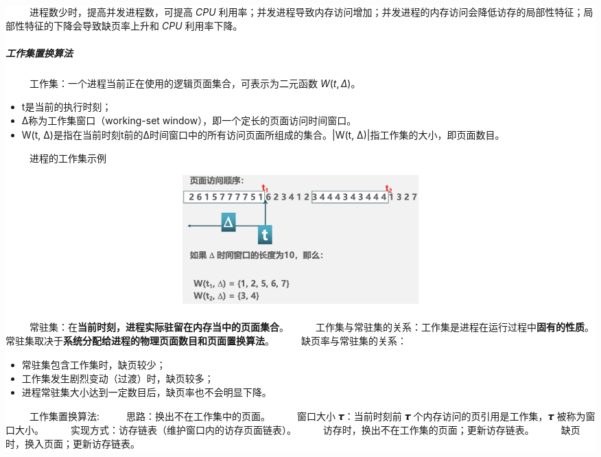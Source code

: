 &emsp;&emsp;&ensp;进程数少时，提高并发进程数，可提高 ${CPU}$ 利用率；并发进程导致内存访问增加；并发进程的内存访问会降低访存的局部性特征；局部性特征的下降会导致缺页率上升和 ${CPU}$ 利用率下降。

##### 工作集置换算法

&emsp;&emsp;&ensp;工作集：一个进程当前正在使用的逻辑页面集合，可表示为二元函数 ${W(t, Δ)}$。
* t是当前的执行时刻；
* Δ称为工作集窗口（working-set window），即一个定长的页面访问时间窗口。
* W(t, Δ)是指在当前时刻t前的Δ时间窗口中的所有访问页面所组成的集合。|W(t, Δ)|指工作集的大小，即页面数目。

&emsp;&emsp;&ensp;进程的工作集示例

<div style=" margin: 0 auto; max-width: 40%;">
<img src="%E9%A1%B5%E9%9D%A2%E8%AE%BF%E9%97%AE%E9%A1%BA%E5%BA%8F%EF%BC%9A.png" alt="Alt text" style="margin-top: 0; margin-bottom: 10px;" align="center">
</div>

&emsp;&emsp;&ensp;常驻集：在**当前时刻，进程实际驻留在内存当中的页面集合**。
&emsp;&emsp;&ensp;工作集与常驻集的关系：工作集是进程在运行过程中**固有的性质**。常驻集取决于**系统分配给进程的物理页面数目和页面置换算法**。
&emsp;&emsp;&ensp;缺页率与常驻集的关系：

* 常驻集包含工作集时，缺页较少；
* 工作集发生剧烈变动（过渡）时，缺页较多；
* 进程常驻集大小达到一定数目后，缺页率也不会明显下降。

&emsp;&emsp;&ensp;工作集置换算法:
&emsp;&emsp;&ensp;思路：换出不在工作集中的页面。
&emsp;&emsp;&ensp;窗口大小 ${𝞽}$：当前时刻前 ${𝞽}$ 个内存访问的页引用是工作集，${𝞽}$ 被称为窗口大小。
&emsp;&emsp;&ensp;实现方式：访存链表（维护窗口内的访存页面链表）。
&emsp;&emsp;&ensp;访存时，换出不在工作集的页面；更新访存链表。
&emsp;&emsp;&ensp;缺页时，换入页面；更新访存链表。
